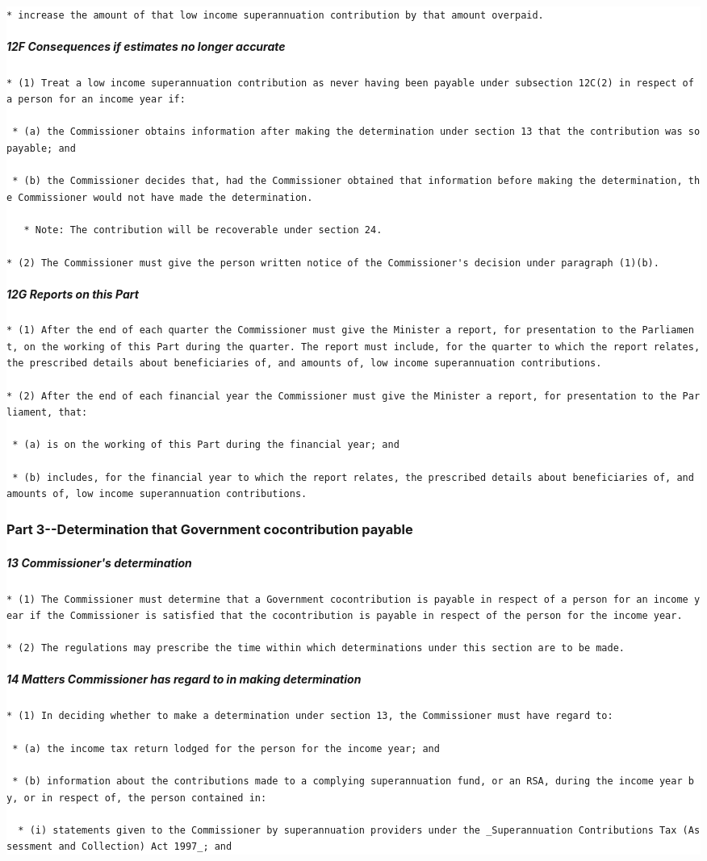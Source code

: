     * increase the amount of that low income superannuation contribution by that amount overpaid.

##### 12F  Consequences if estimates no longer accurate

    * (1) Treat a low income superannuation contribution as never having been payable under subsection 12C(2) in respect of a person for an income year if:

     * (a) the Commissioner obtains information after making the determination under section 13 that the contribution was so payable; and

     * (b) the Commissioner decides that, had the Commissioner obtained that information before making the determination, the Commissioner would not have made the determination.

       * Note: The contribution will be recoverable under section 24.

    * (2) The Commissioner must give the person written notice of the Commissioner's decision under paragraph (1)(b).

##### 12G  Reports on this Part

    * (1) After the end of each quarter the Commissioner must give the Minister a report, for presentation to the Parliament, on the working of this Part during the quarter. The report must include, for the quarter to which the report relates, the prescribed details about beneficiaries of, and amounts of, low income superannuation contributions.

    * (2) After the end of each financial year the Commissioner must give the Minister a report, for presentation to the Parliament, that:

     * (a) is on the working of this Part during the financial year; and

     * (b) includes, for the financial year to which the report relates, the prescribed details about beneficiaries of, and amounts of, low income superannuation contributions.

### Part 3--Determination that Government cocontribution payable

##### 13  Commissioner's determination

    * (1) The Commissioner must determine that a Government cocontribution is payable in respect of a person for an income year if the Commissioner is satisfied that the cocontribution is payable in respect of the person for the income year.

    * (2) The regulations may prescribe the time within which determinations under this section are to be made.

##### 14  Matters Commissioner has regard to in making determination

    * (1) In deciding whether to make a determination under section 13, the Commissioner must have regard to:

     * (a) the income tax return lodged for the person for the income year; and

     * (b) information about the contributions made to a complying superannuation fund, or an RSA, during the income year by, or in respect of, the person contained in:

      * (i) statements given to the Commissioner by superannuation providers under the _Superannuation Contributions Tax (Assessment and Collection) Act 1997_; and
